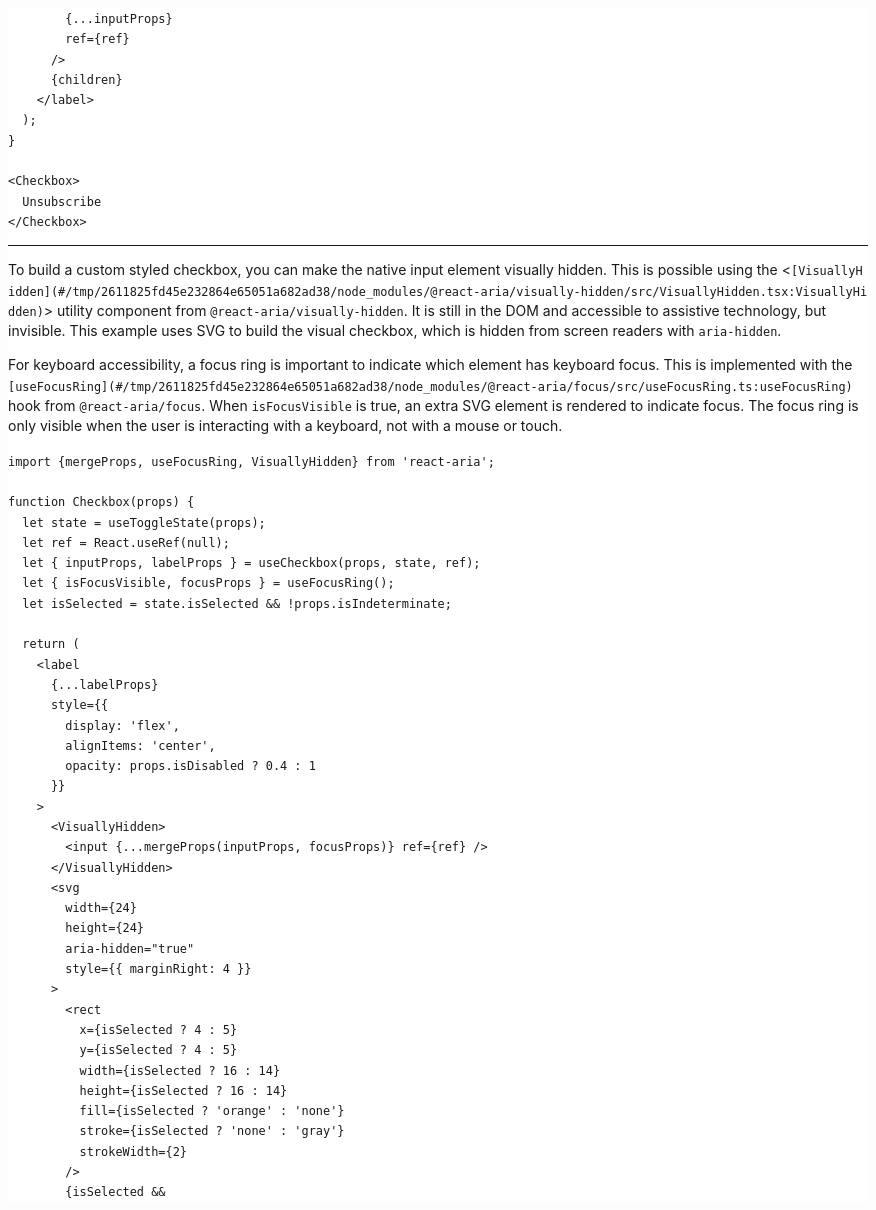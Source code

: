 ```
        {...inputProps}
        ref={ref}
      />
      {children}
    </label>
  );
}

<Checkbox>
  Unsubscribe
</Checkbox>
```

* * *

To build a custom styled checkbox, you can make the native input element visually hidden. This is possible using the <`[VisuallyHidden](#/tmp/2611825fd45e232864e65051a682ad38/node_modules/@react-aria/visually-hidden/src/VisuallyHidden.tsx:VisuallyHidden)`\> utility component from `@react-aria/visually-hidden`. It is still in the DOM and accessible to assistive technology, but invisible. This example uses SVG to build the visual checkbox, which is hidden from screen readers with `aria-hidden`.

For keyboard accessibility, a focus ring is important to indicate which element has keyboard focus. This is implemented with the `[useFocusRing](#/tmp/2611825fd45e232864e65051a682ad38/node_modules/@react-aria/focus/src/useFocusRing.ts:useFocusRing)` hook from `@react-aria/focus`. When `isFocusVisible` is true, an extra SVG element is rendered to indicate focus. The focus ring is only visible when the user is interacting with a keyboard, not with a mouse or touch.

```
import {mergeProps, useFocusRing, VisuallyHidden} from 'react-aria';

function Checkbox(props) {
  let state = useToggleState(props);
  let ref = React.useRef(null);
  let { inputProps, labelProps } = useCheckbox(props, state, ref);
  let { isFocusVisible, focusProps } = useFocusRing();
  let isSelected = state.isSelected && !props.isIndeterminate;

  return (
    <label
      {...labelProps}
      style={{
        display: 'flex',
        alignItems: 'center',
        opacity: props.isDisabled ? 0.4 : 1
      }}
    >
      <VisuallyHidden>
        <input {...mergeProps(inputProps, focusProps)} ref={ref} />
      </VisuallyHidden>
      <svg
        width={24}
        height={24}
        aria-hidden="true"
        style={{ marginRight: 4 }}
      >
        <rect
          x={isSelected ? 4 : 5}
          y={isSelected ? 4 : 5}
          width={isSelected ? 16 : 14}
          height={isSelected ? 16 : 14}
          fill={isSelected ? 'orange' : 'none'}
          stroke={isSelected ? 'none' : 'gray'}
          strokeWidth={2}
        />
        {isSelected &&
```